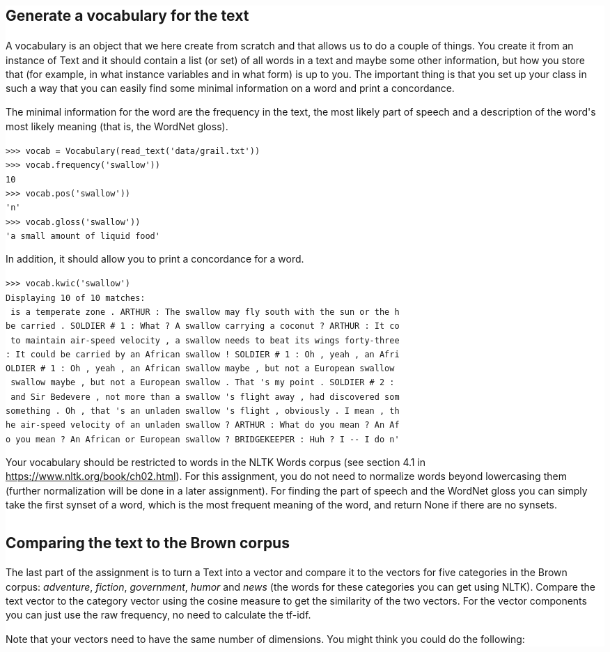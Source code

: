 
## Generate a vocabulary for the text

A vocabulary is an object that we here create from scratch and that allows us to do a couple of things. You create it from an instance of Text and it should contain a list (or set) of all words in a text and maybe some other information, but how you store that (for example, in what instance variables and in what form) is up to you. The important thing is that you set up your class in such a way that you can easily find some minimal information on a word and print a concordance.

The minimal information for the word are the frequency in the text, the most likely part of speech and a description of the word's most likely meaning (that is, the WordNet gloss).

```
>>> vocab = Vocabulary(read_text('data/grail.txt'))
>>> vocab.frequency('swallow'))
10
>>> vocab.pos('swallow'))
'n'
>>> vocab.gloss('swallow'))
'a small amount of liquid food'
```

In addition, it should allow you to print a concordance for a word.

```
>>> vocab.kwic('swallow')
Displaying 10 of 10 matches:
 is a temperate zone . ARTHUR : The swallow may fly south with the sun or the h
be carried . SOLDIER # 1 : What ? A swallow carrying a coconut ? ARTHUR : It co
 to maintain air-speed velocity , a swallow needs to beat its wings forty-three
: It could be carried by an African swallow ! SOLDIER # 1 : Oh , yeah , an Afri
OLDIER # 1 : Oh , yeah , an African swallow maybe , but not a European swallow
 swallow maybe , but not a European swallow . That 's my point . SOLDIER # 2 :
 and Sir Bedevere , not more than a swallow 's flight away , had discovered som
something . Oh , that 's an unladen swallow 's flight , obviously . I mean , th
he air-speed velocity of an unladen swallow ? ARTHUR : What do you mean ? An Af
o you mean ? An African or European swallow ? BRIDGEKEEPER : Huh ? I -- I do n'
```

Your vocabulary should be restricted to words in the NLTK Words corpus (see section 4.1 in https://www.nltk.org/book/ch02.html). For this assignment, you do not need to normalize words beyond lowercasing them (further normalization will be done in a later assignment). For finding the part of speech and the WordNet gloss you can simply take the first synset of a word, which is the most frequent meaning of the word, and return None if there are no synsets.


##  Comparing the text to the Brown corpus

The last part of the assignment is to turn a Text into a vector and compare it to the vectors for five categories in the Brown corpus: *adventure*, *fiction*, *government*, *humor* and *news* (the words for these categories you can get using NLTK). Compare the text vector to the category vector using the cosine measure to get the similarity of the two vectors. For the vector components you can just use the raw frequency, no need to calculate the tf-idf.

Note that your vectors need to have the same number of dimensions. You might think you could do the following:
